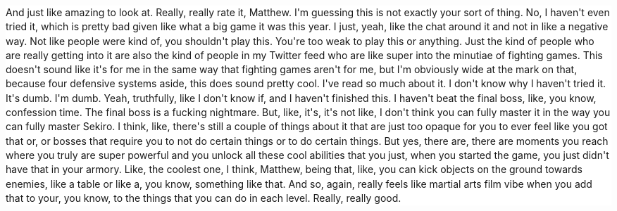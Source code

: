 And just like amazing to look at. Really, really rate it, Matthew. I'm guessing this is not exactly your sort of thing.
No, I haven't even tried it, which is pretty bad given like what a big game it was this year. I just, yeah, like the chat around it and not in like a negative way. Not like people were kind of, you shouldn't play this.
You're too weak to play this or anything. Just the kind of people who are really getting into it are also the kind of people in my Twitter feed who are like super into the minutiae of fighting games. This doesn't sound like it's for me in the same way that fighting games aren't for me, but I'm obviously wide at the mark on that, because four defensive systems aside, this does sound pretty cool.
I've read so much about it. I don't know why I haven't tried it. It's dumb.
I'm dumb.
Yeah, truthfully, like I don't know if, and I haven't finished this. I haven't beat the final boss, like, you know, confession time. The final boss is a fucking nightmare.
But, like, it's, it's not like, I don't think you can fully master it in the way you can fully master Sekiro. I think, like, there's still a couple of things about it that are just too opaque for you to ever feel like you got that or, or bosses that require you to not do certain things or to do certain things. But yes, there are, there are moments you reach where you truly are super powerful and you unlock all these cool abilities that you just, when you started the game, you just didn't have that in your armory.
Like, the coolest one, I think, Matthew, being that, like, you can kick objects on the ground towards enemies, like a table or like a, you know, something like that. And so, again, really feels like martial arts film vibe when you add that to your, you know, to the things that you can do in each level. Really, really good.
